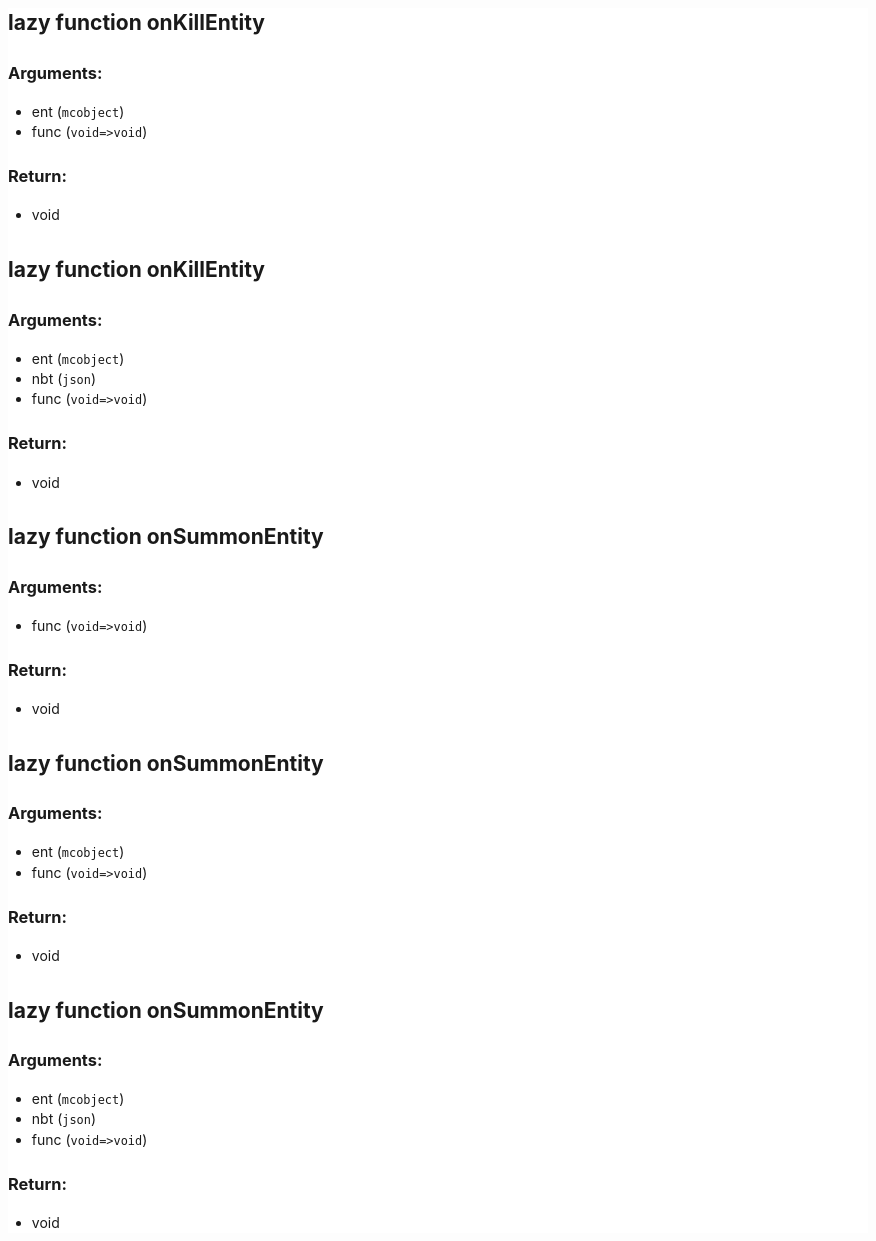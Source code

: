 


## lazy function onKillEntity
### Arguments:
- ent (`mcobject`)
- func (`void=>void`)
### Return:
- void




## lazy function onKillEntity
### Arguments:
- ent (`mcobject`)
- nbt (`json`)
- func (`void=>void`)
### Return:
- void




## lazy function onSummonEntity
### Arguments:
- func (`void=>void`)
### Return:
- void




## lazy function onSummonEntity
### Arguments:
- ent (`mcobject`)
- func (`void=>void`)
### Return:
- void




## lazy function onSummonEntity
### Arguments:
- ent (`mcobject`)
- nbt (`json`)
- func (`void=>void`)
### Return:
- void
